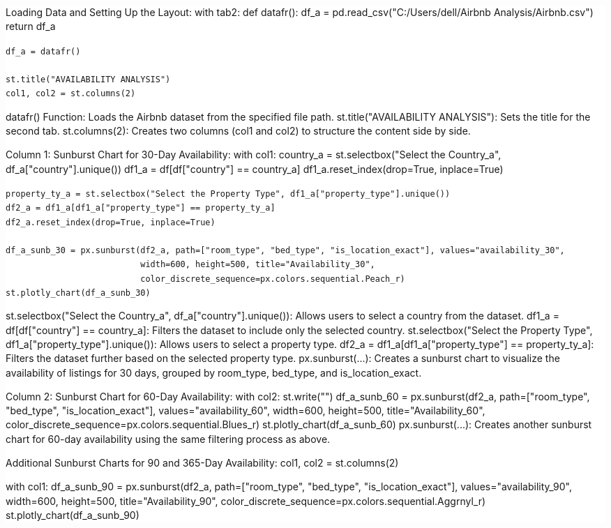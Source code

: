 Loading Data and Setting Up the Layout:
with tab2:
    def datafr():
        df_a = pd.read_csv("C:/Users/dell/Airbnb Analysis/Airbnb.csv")
        return df_a
     
    df_a = datafr()

    st.title("AVAILABILITY ANALYSIS")
    col1, col2 = st.columns(2)
datafr() Function: Loads the Airbnb dataset from the specified file path.
st.title("AVAILABILITY ANALYSIS"): Sets the title for the second tab.
st.columns(2): Creates two columns (col1 and col2) to structure the content side by side.

Column 1: Sunburst Chart for 30-Day Availability:
with col1:
    country_a = st.selectbox("Select the Country_a", df_a["country"].unique())
    df1_a = df[df["country"] == country_a]
    df1_a.reset_index(drop=True, inplace=True)

    property_ty_a = st.selectbox("Select the Property Type", df1_a["property_type"].unique())
    df2_a = df1_a[df1_a["property_type"] == property_ty_a]
    df2_a.reset_index(drop=True, inplace=True)

    df_a_sunb_30 = px.sunburst(df2_a, path=["room_type", "bed_type", "is_location_exact"], values="availability_30",
                               width=600, height=500, title="Availability_30",
                               color_discrete_sequence=px.colors.sequential.Peach_r)
    st.plotly_chart(df_a_sunb_30)
st.selectbox("Select the Country_a", df_a["country"].unique()): Allows users to select a country from the dataset.
df1_a = df[df["country"] == country_a]: Filters the dataset to include only the selected country.
st.selectbox("Select the Property Type", df1_a["property_type"].unique()): Allows users to select a property type.
df2_a = df1_a[df1_a["property_type"] == property_ty_a]: Filters the dataset further based on the selected property type.
px.sunburst(...): Creates a sunburst chart to visualize the availability of listings for 30 days, grouped by room_type, bed_type, and is_location_exact.

Column 2: Sunburst Chart for 60-Day Availability:
with col2:
    st.write("")
    df_a_sunb_60 = px.sunburst(df2_a, path=["room_type", "bed_type", "is_location_exact"], values="availability_60",
                               width=600, height=500, title="Availability_60",
                               color_discrete_sequence=px.colors.sequential.Blues_r)
    st.plotly_chart(df_a_sunb_60)
px.sunburst(...): Creates another sunburst chart for 60-day availability using the same filtering process as above.

Additional Sunburst Charts for 90 and 365-Day Availability:
col1, col2 = st.columns(2)

with col1:
    df_a_sunb_90 = px.sunburst(df2_a, path=["room_type", "bed_type", "is_location_exact"], values="availability_90",
                               width=600, height=500, title="Availability_90",
                               color_discrete_sequence=px.colors.sequential.Aggrnyl_r)
    st.plotly_chart(df_a_sunb_90)
